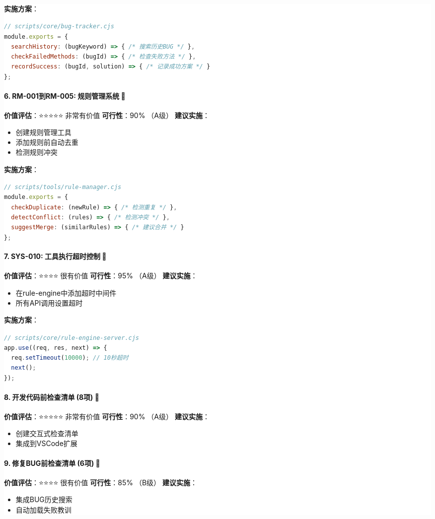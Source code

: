 **实施方案**：
```javascript
// scripts/core/bug-tracker.cjs
module.exports = {
  searchHistory: (bugKeyword) => { /* 搜索历史BUG */ },
  checkFailedMethods: (bugId) => { /* 检查失败方法 */ },
  recordSuccess: (bugId, solution) => { /* 记录成功方案 */ }
};
```

#### 6. RM-001到RM-005: 规则管理系统 🔄
**价值评估**：⭐⭐⭐⭐⭐ 非常有价值
**可行性**：90% （A级）
**建议实施**：
- 创建规则管理工具
- 添加规则前自动去重
- 检测规则冲突

**实施方案**：
```javascript
// scripts/tools/rule-manager.cjs
module.exports = {
  checkDuplicate: (newRule) => { /* 检测重复 */ },
  detectConflict: (rules) => { /* 检测冲突 */ },
  suggestMerge: (similarRules) => { /* 建议合并 */ }
};
```

#### 7. SYS-010: 工具执行超时控制 🔄
**价值评估**：⭐⭐⭐⭐ 很有价值
**可行性**：95% （A级）
**建议实施**：
- 在rule-engine中添加超时中间件
- 所有API调用设置超时

**实施方案**：
```javascript
// scripts/core/rule-engine-server.cjs
app.use((req, res, next) => {
  req.setTimeout(10000); // 10秒超时
  next();
});
```

#### 8. 开发代码前检查清单 (8项) 🔄
**价值评估**：⭐⭐⭐⭐⭐ 非常有价值
**可行性**：90% （A级）
**建议实施**：
- 创建交互式检查清单
- 集成到VSCode扩展

#### 9. 修复BUG前检查清单 (6项) 🔄
**价值评估**：⭐⭐⭐⭐ 很有价值
**可行性**：85% （B级）
**建议实施**：
- 集成BUG历史搜索
- 自动加载失败教训
